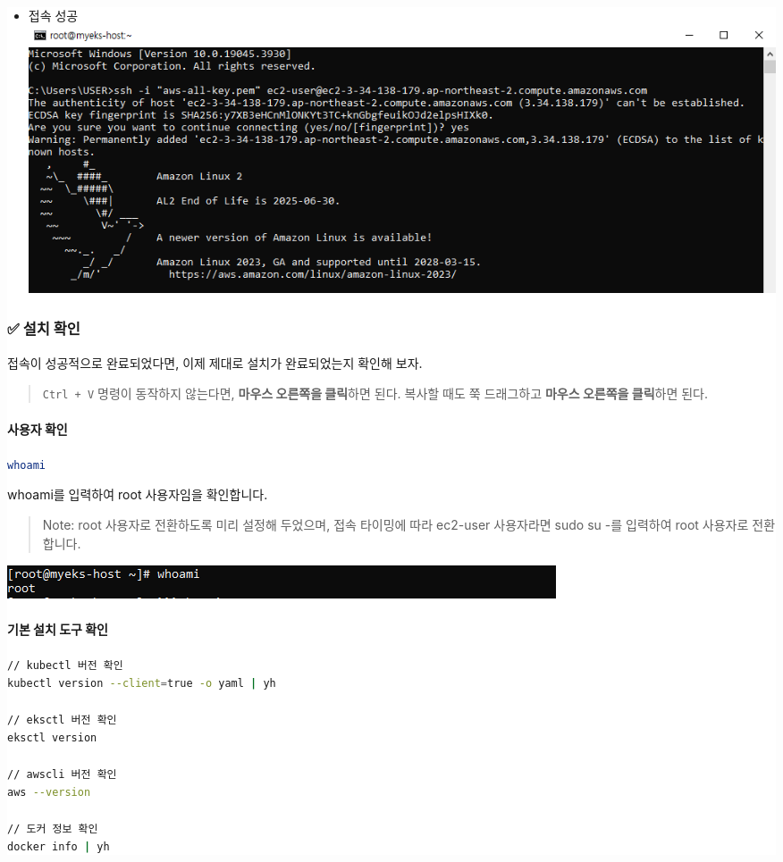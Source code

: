- 접속 성공
![](/assets/img/AWS/eks/029d41c7-53fa-462a-8361-265c7d0890ca-image.png)



### ✅ 설치 확인

접속이 성공적으로 완료되었다면, 이제 제대로 설치가 완료되었는지 확인해 보자.

>`Ctrl + V` 명령이 동작하지 않는다면, **마우스 오른쪽을 클릭**하면 된다. 
복사할 때도 쭉 드래그하고  **마우스 오른쪽을 클릭**하면 된다.

#### 사용자 확인

```bash
whoami
```
whoami를 입력하여 root 사용자임을 확인합니다.

>Note: root 사용자로 전환하도록 미리 설정해 두었으며, 접속 타이밍에 따라 ec2-user 사용자라면 sudo su -를 입력하여 root 사용자로 전환합니다.

![](/assets/img/AWS/eks/2017d53e-8b35-4ef6-b007-f466e2e8c8de-image.png)


#### 기본 설치 도구 확인

```bash
// kubectl 버전 확인
kubectl version --client=true -o yaml | yh

// eksctl 버전 확인
eksctl version

// awscli 버전 확인
aws --version

// 도커 정보 확인
docker info | yh
```